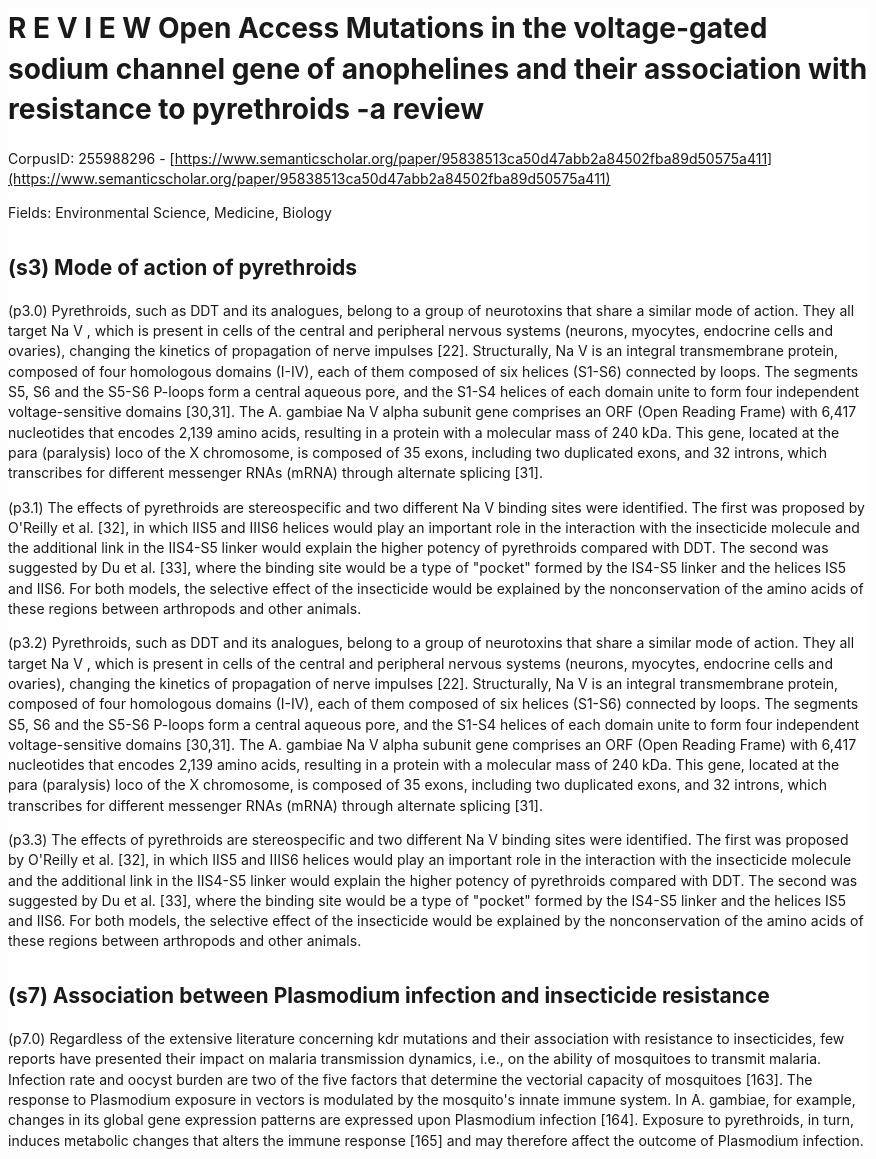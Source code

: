 # R E V I E W Open Access Mutations in the voltage-gated sodium channel gene of anophelines and their association with resistance to pyrethroids -a review

CorpusID: 255988296 - [https://www.semanticscholar.org/paper/95838513ca50d47abb2a84502fba89d50575a411](https://www.semanticscholar.org/paper/95838513ca50d47abb2a84502fba89d50575a411)

Fields: Environmental Science, Medicine, Biology

## (s3) Mode of action of pyrethroids
(p3.0) Pyrethroids, such as DDT and its analogues, belong to a group of neurotoxins that share a similar mode of action. They all target Na V , which is present in cells of the central and peripheral nervous systems (neurons, myocytes, endocrine cells and ovaries), changing the kinetics of propagation of nerve impulses [22]. Structurally, Na V is an integral transmembrane protein, composed of four homologous domains (I-IV), each of them composed of six helices (S1-S6) connected by loops. The segments S5, S6 and the S5-S6 P-loops form a central aqueous pore, and the S1-S4 helices of each domain unite to form four independent voltage-sensitive domains [30,31]. The A. gambiae Na V alpha subunit gene comprises an ORF (Open Reading Frame) with 6,417 nucleotides that encodes 2,139 amino acids, resulting in a protein with a molecular mass of 240 kDa. This gene, located at the para (paralysis) loco of the X chromosome, is composed of 35 exons, including two duplicated exons, and 32 introns, which transcribes for different messenger RNAs (mRNA) through alternate splicing [31].

(p3.1) The effects of pyrethroids are stereospecific and two different Na V binding sites were identified. The first was proposed by O'Reilly et al. [32], in which IIS5 and IIIS6 helices would play an important role in the interaction with the insecticide molecule and the additional link in the IIS4-S5 linker would explain the higher potency of pyrethroids compared with DDT. The second was suggested by Du et al. [33], where the binding site would be a type of "pocket" formed by the IS4-S5 linker and the helices IS5 and IIS6. For both models, the selective effect of the insecticide would be explained by the nonconservation of the amino acids of these regions between arthropods and other animals.

(p3.2) Pyrethroids, such as DDT and its analogues, belong to a group of neurotoxins that share a similar mode of action. They all target Na V , which is present in cells of the central and peripheral nervous systems (neurons, myocytes, endocrine cells and ovaries), changing the kinetics of propagation of nerve impulses [22]. Structurally, Na V is an integral transmembrane protein, composed of four homologous domains (I-IV), each of them composed of six helices (S1-S6) connected by loops. The segments S5, S6 and the S5-S6 P-loops form a central aqueous pore, and the S1-S4 helices of each domain unite to form four independent voltage-sensitive domains [30,31]. The A. gambiae Na V alpha subunit gene comprises an ORF (Open Reading Frame) with 6,417 nucleotides that encodes 2,139 amino acids, resulting in a protein with a molecular mass of 240 kDa. This gene, located at the para (paralysis) loco of the X chromosome, is composed of 35 exons, including two duplicated exons, and 32 introns, which transcribes for different messenger RNAs (mRNA) through alternate splicing [31].

(p3.3) The effects of pyrethroids are stereospecific and two different Na V binding sites were identified. The first was proposed by O'Reilly et al. [32], in which IIS5 and IIIS6 helices would play an important role in the interaction with the insecticide molecule and the additional link in the IIS4-S5 linker would explain the higher potency of pyrethroids compared with DDT. The second was suggested by Du et al. [33], where the binding site would be a type of "pocket" formed by the IS4-S5 linker and the helices IS5 and IIS6. For both models, the selective effect of the insecticide would be explained by the nonconservation of the amino acids of these regions between arthropods and other animals.
## (s7) Association between Plasmodium infection and insecticide resistance
(p7.0) Regardless of the extensive literature concerning kdr mutations and their association with resistance to insecticides, few reports have presented their impact on malaria transmission dynamics, i.e., on the ability of mosquitoes to transmit malaria. Infection rate and oocyst burden are two of the five factors that determine the vectorial capacity of mosquitoes [163]. The response to Plasmodium exposure in vectors is modulated by the mosquito's innate immune system. In A. gambiae, for example, changes in its global gene expression patterns are expressed upon Plasmodium infection [164]. Exposure to pyrethroids, in turn, induces metabolic changes that alters the immune response [165] and may therefore affect the outcome of Plasmodium infection.
